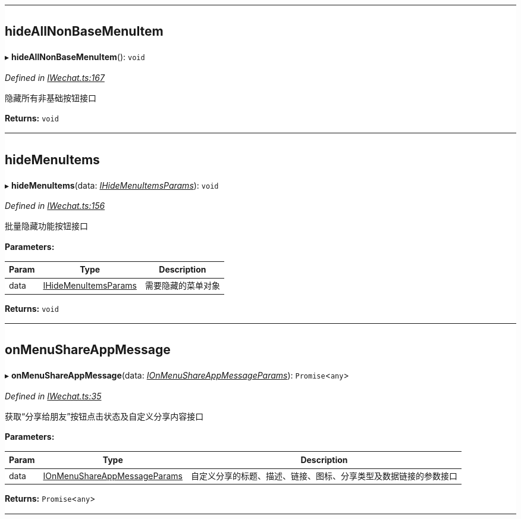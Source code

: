 ___
<a id="hideallnonbasemenuitem"></a>

##  hideAllNonBaseMenuItem

▸ **hideAllNonBaseMenuItem**(): `void`

*Defined in [IWechat.ts:167](https://github.com/yc-typescript/jssdk/blob/4422e9c/src/IWechat.ts#L167)*

隐藏所有非基础按钮接口

**Returns:** `void`

___
<a id="hidemenuitems"></a>

##  hideMenuItems

▸ **hideMenuItems**(data: *[IHideMenuItemsParams](_iwechat_.ihidemenuitemsparams.md)*): `void`

*Defined in [IWechat.ts:156](https://github.com/yc-typescript/jssdk/blob/4422e9c/src/IWechat.ts#L156)*

批量隐藏功能按钮接口

**Parameters:**

| Param | Type | Description |
| ------ | ------ | ------ |
| data | [IHideMenuItemsParams](_iwechat_.ihidemenuitemsparams.md) |  需要隐藏的菜单对象 |

**Returns:** `void`

___
<a id="onmenushareappmessage"></a>

##  onMenuShareAppMessage

▸ **onMenuShareAppMessage**(data: *[IOnMenuShareAppMessageParams](_iwechat_.ionmenushareappmessageparams.md)*): `Promise`<`any`>

*Defined in [IWechat.ts:35](https://github.com/yc-typescript/jssdk/blob/4422e9c/src/IWechat.ts#L35)*

获取“分享给朋友”按钮点击状态及自定义分享内容接口

**Parameters:**

| Param | Type | Description |
| ------ | ------ | ------ |
| data | [IOnMenuShareAppMessageParams](_iwechat_.ionmenushareappmessageparams.md) |  自定义分享的标题、描述、链接、图标、分享类型及数据链接的参数接口 |

**Returns:** `Promise`<`any`>

___
<a id="onmenushareqq"></a>
